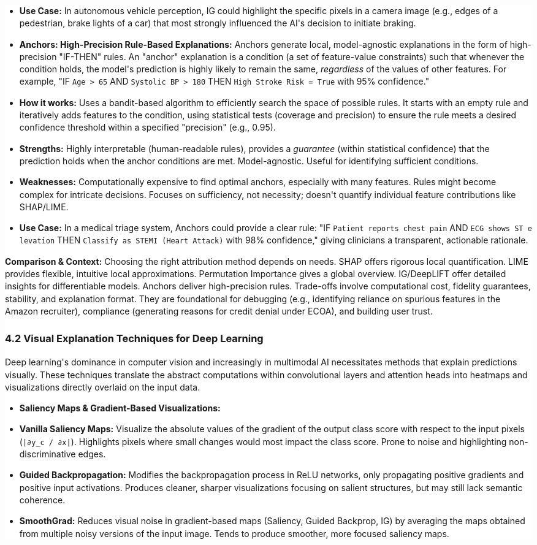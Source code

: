 *   **Use Case:** In autonomous vehicle perception, IG could highlight the specific pixels in a camera image (e.g., edges of a pedestrian, brake lights of a car) that most strongly influenced the AI's decision to initiate braking.

*   **Anchors: High-Precision Rule-Based Explanations:** Anchors generate local, model-agnostic explanations in the form of high-precision "IF-THEN" rules. An "anchor" explanation is a condition (a set of feature-value constraints) such that whenever the condition holds, the model's prediction is highly likely to remain the same, *regardless* of the values of other features. For example, "IF `Age > 65` AND `Systolic BP > 180` THEN `High Stroke Risk = True` with 95% confidence."

*   **How it works:** Uses a bandit-based algorithm to efficiently search the space of possible rules. It starts with an empty rule and iteratively adds features to the condition, using statistical tests (coverage and precision) to ensure the rule meets a desired confidence threshold within a specified "precision" (e.g., 0.95).

*   **Strengths:** Highly interpretable (human-readable rules), provides a *guarantee* (within statistical confidence) that the prediction holds when the anchor conditions are met. Model-agnostic. Useful for identifying sufficient conditions.

*   **Weaknesses:** Computationally expensive to find optimal anchors, especially with many features. Rules might become complex for intricate decisions. Focuses on sufficiency, not necessity; doesn't quantify individual feature contributions like SHAP/LIME.

*   **Use Case:** In a medical triage system, Anchors could provide a clear rule: "IF `Patient reports chest pain` AND `ECG shows ST elevation` THEN `Classify as STEMI (Heart Attack)` with 98% confidence," giving clinicians a transparent, actionable rationale.

**Comparison & Context:** Choosing the right attribution method depends on needs. SHAP offers rigorous local quantification. LIME provides flexible, intuitive local approximations. Permutation Importance gives a global overview. IG/DeepLIFT offer detailed insights for differentiable models. Anchors deliver high-precision rules. Trade-offs involve computational cost, fidelity guarantees, stability, and explanation format. They are foundational for debugging (e.g., identifying reliance on spurious features in the Amazon recruiter), compliance (generating reasons for credit denial under ECOA), and building user trust.

### 4.2 Visual Explanation Techniques for Deep Learning

Deep learning's dominance in computer vision and increasingly in multimodal AI necessitates methods that explain predictions visually. These techniques translate the abstract computations within convolutional layers and attention heads into heatmaps and visualizations directly overlaid on the input data.

*   **Saliency Maps & Gradient-Based Visualizations:**

*   **Vanilla Saliency Maps:** Visualize the absolute values of the gradient of the output class score with respect to the input pixels (`|∂y_c / ∂x|`). Highlights pixels where small changes would most impact the class score. Prone to noise and highlighting non-discriminative edges.

*   **Guided Backpropagation:** Modifies the backpropagation process in ReLU networks, only propagating positive gradients and positive input activations. Produces cleaner, sharper visualizations focusing on salient structures, but may still lack semantic coherence.

*   **SmoothGrad:** Reduces visual noise in gradient-based maps (Saliency, Guided Backprop, IG) by averaging the maps obtained from multiple noisy versions of the input image. Tends to produce smoother, more focused saliency maps.
